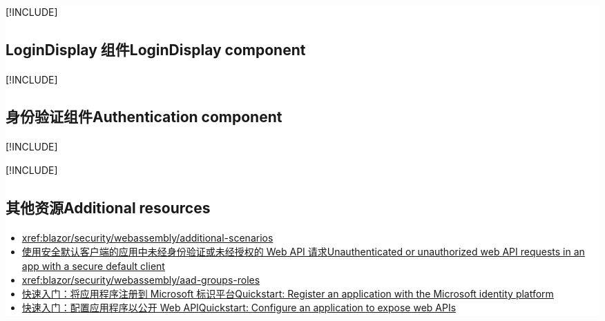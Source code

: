 [!INCLUDE[](~/includes/blazor-security/redirecttologin-component.md)]

## <a name="logindisplay-component"></a><span data-ttu-id="fc79d-182">LoginDisplay 组件</span><span class="sxs-lookup"><span data-stu-id="fc79d-182">LoginDisplay component</span></span>

[!INCLUDE[](~/includes/blazor-security/logindisplay-component.md)]

## <a name="authentication-component"></a><span data-ttu-id="fc79d-183">身份验证组件</span><span class="sxs-lookup"><span data-stu-id="fc79d-183">Authentication component</span></span>

[!INCLUDE[](~/includes/blazor-security/authentication-component.md)]

[!INCLUDE[](~/includes/blazor-security/troubleshoot.md)]

## <a name="additional-resources"></a><span data-ttu-id="fc79d-184">其他资源</span><span class="sxs-lookup"><span data-stu-id="fc79d-184">Additional resources</span></span>

* <xref:blazor/security/webassembly/additional-scenarios>
* [<span data-ttu-id="fc79d-185">使用安全默认客户端的应用中未经身份验证或未经授权的 Web API 请求</span><span class="sxs-lookup"><span data-stu-id="fc79d-185">Unauthenticated or unauthorized web API requests in an app with a secure default client</span></span>](xref:blazor/security/webassembly/additional-scenarios#unauthenticated-or-unauthorized-web-api-requests-in-an-app-with-a-secure-default-client)
* <xref:blazor/security/webassembly/aad-groups-roles>
* [<span data-ttu-id="fc79d-186">快速入门：将应用程序注册到 Microsoft 标识平台</span><span class="sxs-lookup"><span data-stu-id="fc79d-186">Quickstart: Register an application with the Microsoft identity platform</span></span>](/azure/active-directory/develop/quickstart-register-app#register-a-new-application-using-the-azure-portal)
* [<span data-ttu-id="fc79d-187">快速入门：配置应用程序以公开 Web API</span><span class="sxs-lookup"><span data-stu-id="fc79d-187">Quickstart: Configure an application to expose web APIs</span></span>](/azure/active-directory/develop/quickstart-configure-app-expose-web-apis)
